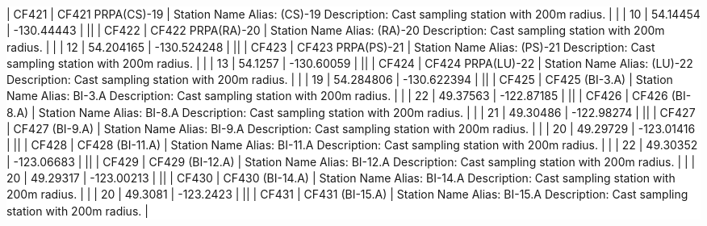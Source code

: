 | CF421 | CF421 PRPA(CS)-19 | Station Name Alias: (CS)-19 Description: Cast sampling station with 200m radius. |
|
|
10 | 54.14454 | -130.44443 | ||
| CF422 | CF422 PRPA(RA)-20 | Station Name Alias: (RA)-20 Description: Cast sampling station with 200m radius. |
|
|
12 | 54.204165 | -130.524248 | ||
| CF423 | CF423 PRPA(PS)-21 | Station Name Alias: (PS)-21 Description: Cast sampling station with 200m radius. |
|
|
13 | 54.1257 | -130.60059 | ||
| CF424 | CF424 PRPA(LU)-22 | Station Name Alias: (LU)-22 Description: Cast sampling station with 200m radius. |
|
|
19 | 54.284806 | -130.622394 | ||
| CF425 | CF425 (BI-3.A) | Station Name Alias: BI-3.A Description: Cast sampling station with 200m radius. |
|
|
22 | 49.37563 | -122.87185 | ||
| CF426 | CF426 (BI-8.A) | Station Name Alias: BI-8.A Description: Cast sampling station with 200m radius. |
|
|
21 | 49.30486 | -122.98274 | ||
| CF427 | CF427 (BI-9.A) | Station Name Alias: BI-9.A Description: Cast sampling station with 200m radius. |
|
|
20 | 49.29729 | -123.01416 | ||
| CF428 | CF428 (BI-11.A) | Station Name Alias: BI-11.A Description: Cast sampling station with 200m radius. |
|
|
22 | 49.30352 | -123.06683 | ||
| CF429 | CF429 (BI-12.A) | Station Name Alias: BI-12.A Description: Cast sampling station with 200m radius. |
|
|
20 | 49.29317 | -123.00213 | ||
| CF430 | CF430 (BI-14.A) | Station Name Alias: BI-14.A Description: Cast sampling station with 200m radius. |
|
|
20 | 49.3081 | -123.2423 | ||
| CF431 | CF431 (BI-15.A) | Station Name Alias: BI-15.A Description: Cast sampling station with 200m radius. |